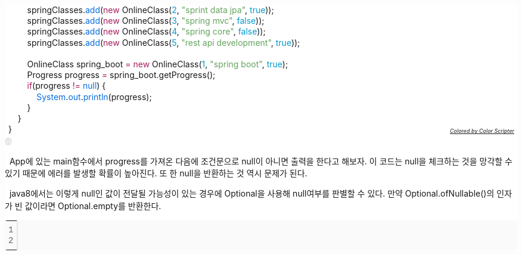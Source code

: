 <div style="padding: 0 6px; white-space: pre; line-height: 130%;">&nbsp;&nbsp;&nbsp;&nbsp;&nbsp;&nbsp;&nbsp;&nbsp;springClasses.<span style="color: #066de2;">add</span>(<span style="color: #a71d5d;">new</span>&nbsp;OnlineClass(<span style="color: #0099cc;">2</span>,&nbsp;<span style="color: #63a35c;">"sprint&nbsp;data&nbsp;jpa"</span>,&nbsp;<span style="color: #0099cc;">true</span>));</div>
<div style="padding: 0 6px; white-space: pre; line-height: 130%;">&nbsp;&nbsp;&nbsp;&nbsp;&nbsp;&nbsp;&nbsp;&nbsp;springClasses.<span style="color: #066de2;">add</span>(<span style="color: #a71d5d;">new</span>&nbsp;OnlineClass(<span style="color: #0099cc;">3</span>,&nbsp;<span style="color: #63a35c;">"spring&nbsp;mvc"</span>,&nbsp;<span style="color: #0099cc;">false</span>));</div>
<div style="padding: 0 6px; white-space: pre; line-height: 130%;">&nbsp;&nbsp;&nbsp;&nbsp;&nbsp;&nbsp;&nbsp;&nbsp;springClasses.<span style="color: #066de2;">add</span>(<span style="color: #a71d5d;">new</span>&nbsp;OnlineClass(<span style="color: #0099cc;">4</span>,&nbsp;<span style="color: #63a35c;">"spring&nbsp;core"</span>,&nbsp;<span style="color: #0099cc;">false</span>));</div>
<div style="padding: 0 6px; white-space: pre; line-height: 130%;">&nbsp;&nbsp;&nbsp;&nbsp;&nbsp;&nbsp;&nbsp;&nbsp;springClasses.<span style="color: #066de2;">add</span>(<span style="color: #a71d5d;">new</span>&nbsp;OnlineClass(<span style="color: #0099cc;">5</span>,&nbsp;<span style="color: #63a35c;">"rest&nbsp;api&nbsp;development"</span>,&nbsp;<span style="color: #0099cc;">true</span>));</div>
<div style="padding: 0 6px; white-space: pre; line-height: 130%;">&nbsp;</div>
<div style="padding: 0 6px; white-space: pre; line-height: 130%;">&nbsp;&nbsp;&nbsp;&nbsp;&nbsp;&nbsp;&nbsp;&nbsp;OnlineClass&nbsp;spring_boot&nbsp;<span style="color: #0086b3;"></span><span style="color: #a71d5d;">=</span>&nbsp;<span style="color: #a71d5d;">new</span>&nbsp;OnlineClass(<span style="color: #0099cc;">1</span>,&nbsp;<span style="color: #63a35c;">"spring&nbsp;boot"</span>,&nbsp;<span style="color: #0099cc;">true</span>);</div>
<div style="padding: 0 6px; white-space: pre; line-height: 130%;">&nbsp;&nbsp;&nbsp;&nbsp;&nbsp;&nbsp;&nbsp;&nbsp;Progress&nbsp;progress&nbsp;<span style="color: #0086b3;"></span><span style="color: #a71d5d;">=</span>&nbsp;spring_boot.getProgress();</div>
<div style="padding: 0 6px; white-space: pre; line-height: 130%;">&nbsp;&nbsp;&nbsp;&nbsp;&nbsp;&nbsp;&nbsp;&nbsp;<span style="color: #a71d5d;">if</span>(progress&nbsp;<span style="color: #0086b3;"></span><span style="color: #a71d5d;">!</span><span style="color: #0086b3;"></span><span style="color: #a71d5d;">=</span>&nbsp;<span style="color: #066de2;">null</span>)&nbsp;{</div>
<div style="padding: 0 6px; white-space: pre; line-height: 130%;">&nbsp;&nbsp;&nbsp;&nbsp;&nbsp;&nbsp;&nbsp;&nbsp;&nbsp;&nbsp;&nbsp;&nbsp;<span style="color: #066de2;">System</span>.<span style="color: #066de2;">out</span>.<span style="color: #066de2;">println</span>(progress);</div>
<div style="padding: 0 6px; white-space: pre; line-height: 130%;">&nbsp;&nbsp;&nbsp;&nbsp;&nbsp;&nbsp;&nbsp;&nbsp;}</div>
<div style="padding: 0 6px; white-space: pre; line-height: 130%;">&nbsp;&nbsp;&nbsp;&nbsp;}</div>
<div style="padding: 0 6px; white-space: pre; line-height: 130%;">}</div>
</div>
<div style="text-align: right; margin-top: -13px; margin-right: 5px; font-size: 9px; font-style: italic;"><a style="color: #e5e5e5text-decoration:none;" href="http://colorscripter.com/info#e" target="_blank" rel="noopener">Colored by Color Scripter</a></div>
</td>
<td style="vertical-align: bottom; padding: 0 2px 4px 0;"><a style="text-decoration: none; color: white;" href="http://colorscripter.com/info#e" target="_blank" rel="noopener"><span style="font-size: 9px; word-break: normal; background-color: #e5e5e5; color: white; border-radius: 10px; padding: 1px;">cs</span></a></td>
</tr>
</tbody>
</table>
</div>
<p data-ke-size="size16">&nbsp; App에 있는 main함수에서 progress를 가져온 다음에 조건문으로 null이 아니면 출력을 한다고 해보자. 이 코드는 null을 체크하는 것을 망각할 수 있기 때문에 에러를 발생할 확률이 높아진다. 또 한 null을 반환하는 것 역시 문제가 된다.&nbsp;</p>
<p data-ke-size="size16">&nbsp; java8에서는 이렇게 null인 값이 전달될 가능성이 있는 경우에 Optional을 사용해 null여부를 판별할 수 있다. 만약 Optional.ofNullable()의 인자가 빈 값이라면 Optional.empty를 반환한다.</p>
<div class="colorscripter-code" style="color: #010101; font-family: Consolas, 'Liberation Mono', Menlo, Courier, monospace !important; position: relative !important; overflow: auto;">
<table class="colorscripter-code-table" style="margin: 0; padding: 0; border: none; background-color: #fafafa; border-radius: 4px;" cellspacing="0" cellpadding="0" data-ke-align="alignLeft">
<tbody>
<tr>
<td style="padding: 6px; border-right: 2px solid #e5e5e5;">
<div style="margin: 0; padding: 0; word-break: normal; text-align: right; color: #666; font-family: Consolas, 'Liberation Mono', Menlo, Courier, monospace !important; line-height: 130%;">
<div style="line-height: 130%;">1</div>
<div style="line-height: 130%;">2</div>